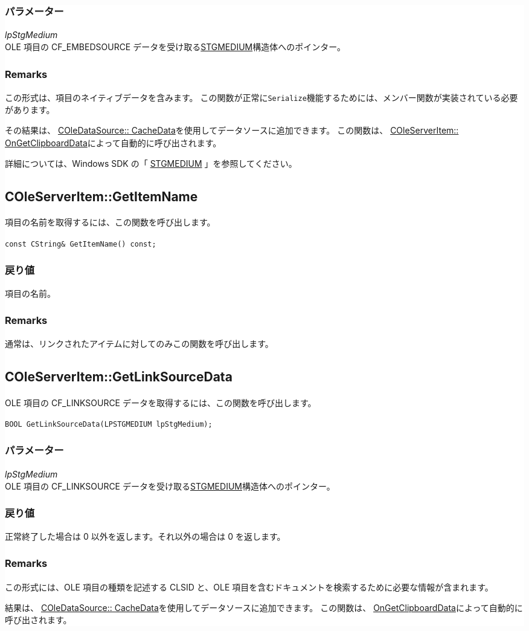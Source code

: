### <a name="parameters"></a>パラメーター

*lpStgMedium*<br/>
OLE 項目の CF_EMBEDSOURCE データを受け取る[STGMEDIUM](/windows/win32/api/objidl/ns-objidl-ustgmedium~r1)構造体へのポインター。

### <a name="remarks"></a>Remarks

この形式は、項目のネイティブデータを含みます。 この関数が正常に`Serialize`機能するためには、メンバー関数が実装されている必要があります。

その結果は、 [COleDataSource:: CacheData](../../mfc/reference/coledatasource-class.md#cachedata)を使用してデータソースに追加できます。 この関数は、 [COleServerItem:: OnGetClipboardData](#ongetclipboarddata)によって自動的に呼び出されます。

詳細については、Windows SDK の「 [STGMEDIUM](/windows/win32/api/objidl/ns-objidl-ustgmedium~r1) 」を参照してください。

##  <a name="getitemname"></a>  COleServerItem::GetItemName

項目の名前を取得するには、この関数を呼び出します。

```
const CString& GetItemName() const;
```

### <a name="return-value"></a>戻り値

項目の名前。

### <a name="remarks"></a>Remarks

通常は、リンクされたアイテムに対してのみこの関数を呼び出します。

##  <a name="getlinksourcedata"></a>  COleServerItem::GetLinkSourceData

OLE 項目の CF_LINKSOURCE データを取得するには、この関数を呼び出します。

```
BOOL GetLinkSourceData(LPSTGMEDIUM lpStgMedium);
```

### <a name="parameters"></a>パラメーター

*lpStgMedium*<br/>
OLE 項目の CF_LINKSOURCE データを受け取る[STGMEDIUM](/windows/win32/api/objidl/ns-objidl-ustgmedium~r1)構造体へのポインター。

### <a name="return-value"></a>戻り値

正常終了した場合は 0 以外を返します。それ以外の場合は 0 を返します。

### <a name="remarks"></a>Remarks

この形式には、OLE 項目の種類を記述する CLSID と、OLE 項目を含むドキュメントを検索するために必要な情報が含まれます。

結果は、 [COleDataSource:: CacheData](../../mfc/reference/coledatasource-class.md#cachedata)を使用してデータソースに追加できます。 この関数は、 [OnGetClipboardData](#ongetclipboarddata)によって自動的に呼び出されます。

